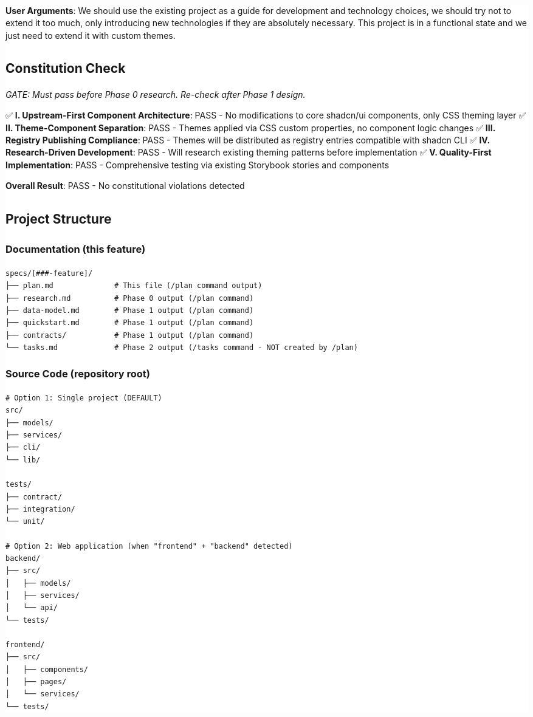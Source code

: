 **User Arguments**: We should use the existing project as a guide for development and technology choices, we should try not to extend it too much, only introducing new technologies if they are absolutely necessary. This project is in a functional state and we just need to extend it with custom themes.

## Constitution Check
*GATE: Must pass before Phase 0 research. Re-check after Phase 1 design.*

✅ **I. Upstream-First Component Architecture**: PASS - No modifications to core shadcn/ui components, only CSS theming layer
✅ **II. Theme-Component Separation**: PASS - Themes applied via CSS custom properties, no component logic changes
✅ **III. Registry Publishing Compliance**: PASS - Themes will be distributed as registry entries compatible with shadcn CLI
✅ **IV. Research-Driven Development**: PASS - Will research existing theming patterns before implementation
✅ **V. Quality-First Implementation**: PASS - Comprehensive testing via existing Storybook stories and components

**Overall Result**: PASS - No constitutional violations detected

## Project Structure

### Documentation (this feature)
```
specs/[###-feature]/
├── plan.md              # This file (/plan command output)
├── research.md          # Phase 0 output (/plan command)
├── data-model.md        # Phase 1 output (/plan command)
├── quickstart.md        # Phase 1 output (/plan command)
├── contracts/           # Phase 1 output (/plan command)
└── tasks.md             # Phase 2 output (/tasks command - NOT created by /plan)
```

### Source Code (repository root)
```
# Option 1: Single project (DEFAULT)
src/
├── models/
├── services/
├── cli/
└── lib/

tests/
├── contract/
├── integration/
└── unit/

# Option 2: Web application (when "frontend" + "backend" detected)
backend/
├── src/
│   ├── models/
│   ├── services/
│   └── api/
└── tests/

frontend/
├── src/
│   ├── components/
│   ├── pages/
│   └── services/
└── tests/

```